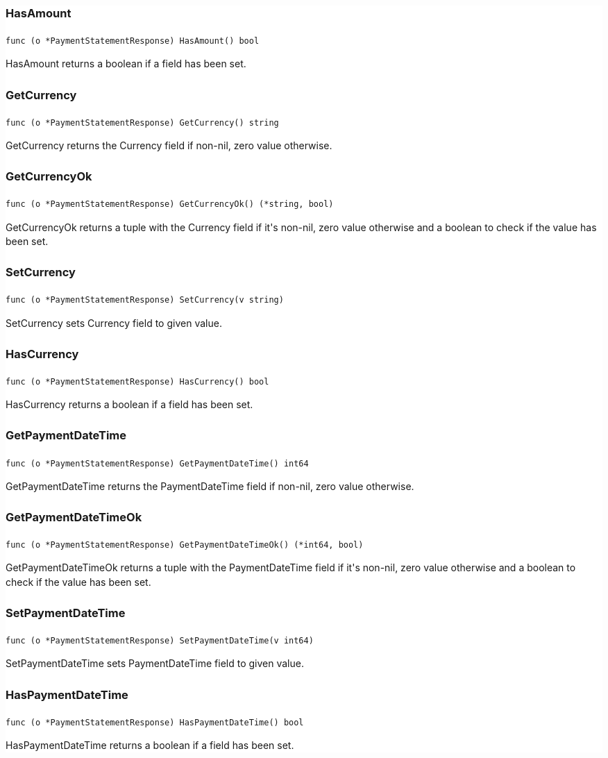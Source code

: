 ### HasAmount

`func (o *PaymentStatementResponse) HasAmount() bool`

HasAmount returns a boolean if a field has been set.

### GetCurrency

`func (o *PaymentStatementResponse) GetCurrency() string`

GetCurrency returns the Currency field if non-nil, zero value otherwise.

### GetCurrencyOk

`func (o *PaymentStatementResponse) GetCurrencyOk() (*string, bool)`

GetCurrencyOk returns a tuple with the Currency field if it's non-nil, zero value otherwise
and a boolean to check if the value has been set.

### SetCurrency

`func (o *PaymentStatementResponse) SetCurrency(v string)`

SetCurrency sets Currency field to given value.

### HasCurrency

`func (o *PaymentStatementResponse) HasCurrency() bool`

HasCurrency returns a boolean if a field has been set.

### GetPaymentDateTime

`func (o *PaymentStatementResponse) GetPaymentDateTime() int64`

GetPaymentDateTime returns the PaymentDateTime field if non-nil, zero value otherwise.

### GetPaymentDateTimeOk

`func (o *PaymentStatementResponse) GetPaymentDateTimeOk() (*int64, bool)`

GetPaymentDateTimeOk returns a tuple with the PaymentDateTime field if it's non-nil, zero value otherwise
and a boolean to check if the value has been set.

### SetPaymentDateTime

`func (o *PaymentStatementResponse) SetPaymentDateTime(v int64)`

SetPaymentDateTime sets PaymentDateTime field to given value.

### HasPaymentDateTime

`func (o *PaymentStatementResponse) HasPaymentDateTime() bool`

HasPaymentDateTime returns a boolean if a field has been set.

